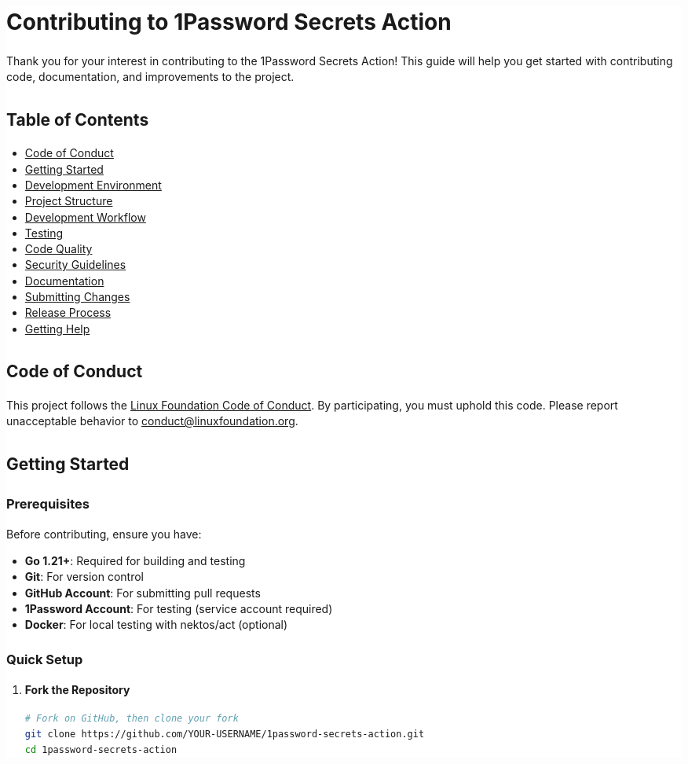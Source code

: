

# Contributing to 1Password Secrets Action

Thank you for your interest in contributing to the 1Password Secrets Action!
This guide will help you get started with contributing code, documentation,
and improvements to the project.

## Table of Contents

- [Code of Conduct](#code-of-conduct)
- [Getting Started](#getting-started)
- [Development Environment](#development-environment)
- [Project Structure](#project-structure)
- [Development Workflow](#development-workflow)
- [Testing](#testing)
- [Code Quality](#code-quality)
- [Security Guidelines](#security-guidelines)
- [Documentation](#documentation)
- [Submitting Changes](#submitting-changes)
- [Release Process](#release-process)
- [Getting Help](#getting-help)

## Code of Conduct

This project follows the [Linux Foundation Code of Conduct](https://www.linuxfoundation.org/code-of-conduct/).
By participating, you must uphold this code. Please report
unacceptable behavior to <conduct@linuxfoundation.org>.

## Getting Started

### Prerequisites

Before contributing, ensure you have:

- **Go 1.21+**: Required for building and testing
- **Git**: For version control
- **GitHub Account**: For submitting pull requests
- **1Password Account**: For testing (service account required)
- **Docker**: For local testing with nektos/act (optional)

### Quick Setup

1. **Fork the Repository**

   ```bash
   # Fork on GitHub, then clone your fork
   git clone https://github.com/YOUR-USERNAME/1password-secrets-action.git
   cd 1password-secrets-action
   ```
